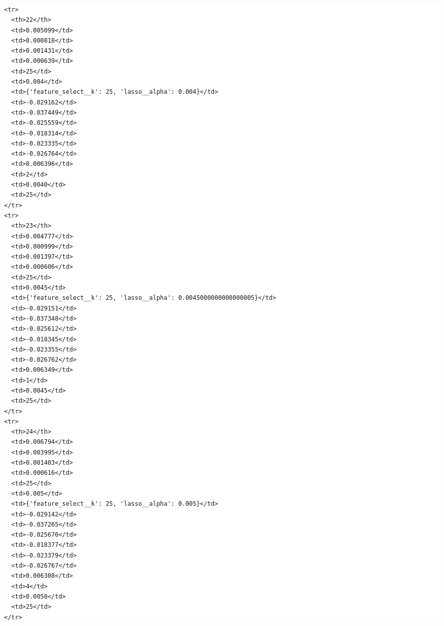     <tr>
      <th>22</th>
      <td>0.005099</td>
      <td>0.000818</td>
      <td>0.001431</td>
      <td>0.000639</td>
      <td>25</td>
      <td>0.004</td>
      <td>{'feature_select__k': 25, 'lasso__alpha': 0.004}</td>
      <td>-0.029162</td>
      <td>-0.037449</td>
      <td>-0.025559</td>
      <td>-0.018314</td>
      <td>-0.023335</td>
      <td>-0.026764</td>
      <td>0.006396</td>
      <td>2</td>
      <td>0.0040</td>
      <td>25</td>
    </tr>
    <tr>
      <th>23</th>
      <td>0.004777</td>
      <td>0.000999</td>
      <td>0.001397</td>
      <td>0.000606</td>
      <td>25</td>
      <td>0.0045</td>
      <td>{'feature_select__k': 25, 'lasso__alpha': 0.0045000000000000005}</td>
      <td>-0.029151</td>
      <td>-0.037348</td>
      <td>-0.025612</td>
      <td>-0.018345</td>
      <td>-0.023355</td>
      <td>-0.026762</td>
      <td>0.006349</td>
      <td>1</td>
      <td>0.0045</td>
      <td>25</td>
    </tr>
    <tr>
      <th>24</th>
      <td>0.006794</td>
      <td>0.003995</td>
      <td>0.001403</td>
      <td>0.000616</td>
      <td>25</td>
      <td>0.005</td>
      <td>{'feature_select__k': 25, 'lasso__alpha': 0.005}</td>
      <td>-0.029142</td>
      <td>-0.037265</td>
      <td>-0.025670</td>
      <td>-0.018377</td>
      <td>-0.023379</td>
      <td>-0.026767</td>
      <td>0.006308</td>
      <td>4</td>
      <td>0.0050</td>
      <td>25</td>
    </tr>
  </tbody>
</table>
</div>
